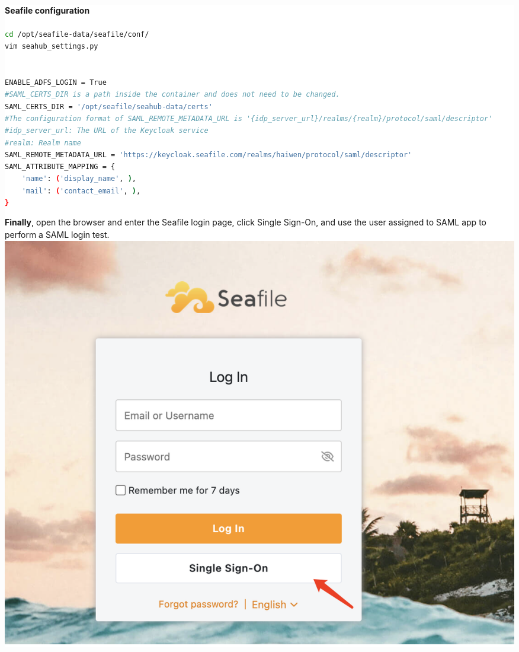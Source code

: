 #### Seafile configuration 

```sh
cd /opt/seafile-data/seafile/conf/
vim seahub_settings.py 


ENABLE_ADFS_LOGIN = True
#SAML_CERTS_DIR is a path inside the container and does not need to be changed.
SAML_CERTS_DIR = '/opt/seafile/seahub-data/certs'
#The configuration format of SAML_REMOTE_METADATA_URL is '{idp_server_url}/realms/{realm}/protocol/saml/descriptor' 
#idp_server_url: The URL of the Keycloak service
#realm: Realm name
SAML_REMOTE_METADATA_URL = 'https://keycloak.seafile.com/realms/haiwen/protocol/saml/descriptor'
SAML_ATTRIBUTE_MAPPING = {
    'name': ('display_name', ),
    'mail': ('contact_email', ),
}

```

**Finally**, open the browser and enter the Seafile login page, click Single Sign-On, and use the user assigned to SAML app to perform a SAML login test.
![](../images/auto-upload/image-S_qgKCybSBifWLgYRiWagQ.png)
